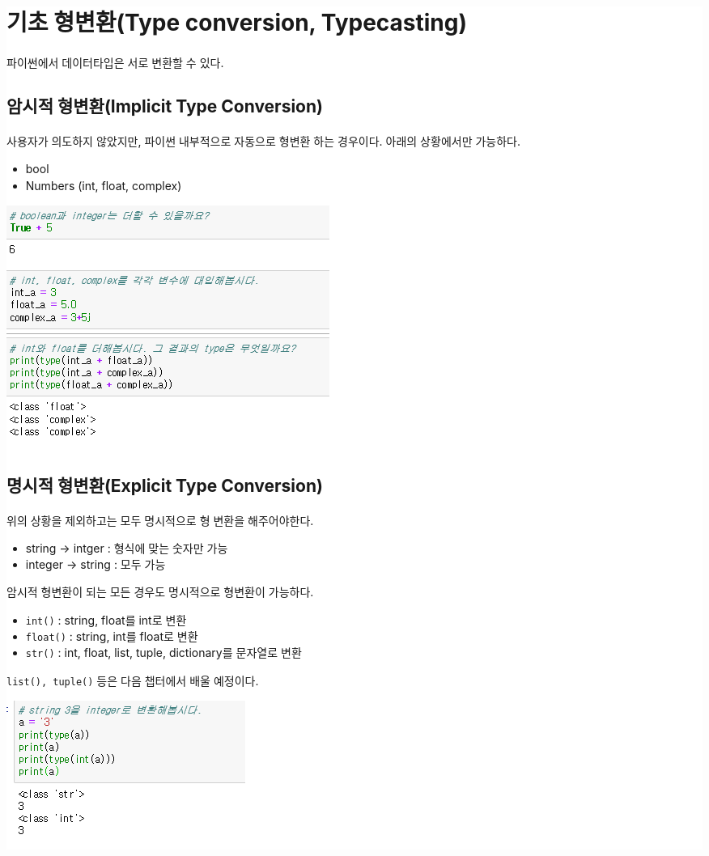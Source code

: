 
# 기초 형변환(Type conversion, Typecasting)

파이썬에서 데이터타입은 서로 변환할 수 있다.

## 암시적 형변환(Implicit Type Conversion)

사용자가 의도하지 않았지만, 파이썬 내부적으로 자동으로 형변환 하는 경우이다. 아래의 상황에서만 가능하다.

- bool
- Numbers (int, float, complex)

![1546828281963](..\typora-user-images\1546828281963.png)





## 명시적 형변환(Explicit Type Conversion)

위의 상황을 제외하고는 모두 명시적으로 형 변환을 해주어야한다.

- string -> intger  : 형식에 맞는 숫자만 가능
- integer -> string : 모두 가능

암시적 형변환이 되는 모든 경우도 명시적으로 형변환이 가능하다.

- `int()` : string, float를 int로 변환
- `float()` : string, int를 float로 변환
- `str()` : int, float, list, tuple, dictionary를 문자열로 변환

`list(), tuple()` 등은 다음 챕터에서 배울 예정이다.

![1546828482703](..\typora-user-images\1546828482703.png)
